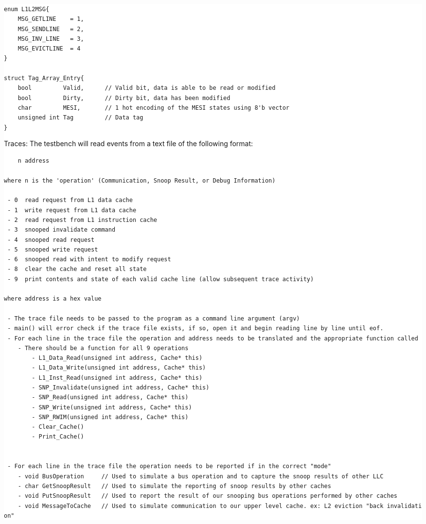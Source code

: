     enum L1L2MSG{
        MSG_GETLINE    = 1,
        MSG_SENDLINE   = 2,
        MSG_INV_LINE   = 3,
        MSG_EVICTLINE  = 4
    }

    struct Tag_Array_Entry{
        bool         Valid,      // Valid bit, data is able to be read or modified
        bool         Dirty,      // Dirty bit, data has been modified
        char         MESI,       // 1 hot encoding of the MESI states using 8'b vector
        unsigned int Tag         // Data tag
    }


Traces:
	The testbench will read events from a text file of the following format:

		n address

	where n is the 'operation' (Communication, Snoop Result, or Debug Information)

     - 0  read request from L1 data cache
	 - 1  write request from L1 data cache
	 - 2  read request from L1 instruction cache
	 - 3  snooped invalidate command
	 - 4  snooped read request
	 - 5  snooped write request
	 - 6  snooped read with intent to modify request
	 - 8  clear the cache and reset all state
 	 - 9  print contents and state of each valid cache line (allow subsequent trace activity)

 	where address is a hex value

 	 - The trace file needs to be passed to the program as a command line argument (argv)
 	 - main() will error check if the trace file exists, if so, open it and begin reading line by line until eof. 
 	 - For each line in the trace file the operation and address needs to be translated and the appropriate function called
 		- There should be a function for all 9 operations
 			- L1_Data_Read(unsigned int address, Cache* this)
 			- L1_Data_Write(unsigned int address, Cache* this)
 			- L1_Inst_Read(unsigned int address, Cache* this)
 			- SNP_Invalidate(unsigned int address, Cache* this)
 			- SNP_Read(unsigned int address, Cache* this)
 			- SNP_Write(unsigned int address, Cache* this)
 			- SNP_RWIM(unsigned int address, Cache* this)
 			- Clear_Cache()
 			- Print_Cache()


 	 - For each line in the trace file the operation needs to be reported if in the correct "mode"
 	 	- void BusOperation     // Used to simulate a bus operation and to capture the snoop results of other LLC
 	 	- char GetSnoopResult   // Used to simulate the reporting of snoop results by other caches
 	 	- void PutSnoopResult   // Used to report the result of our snooping bus operations performed by other caches
 	 	- void MessageToCache   // Used to simulate communication to our upper level cache. ex: L2 eviction "back invalidation"
